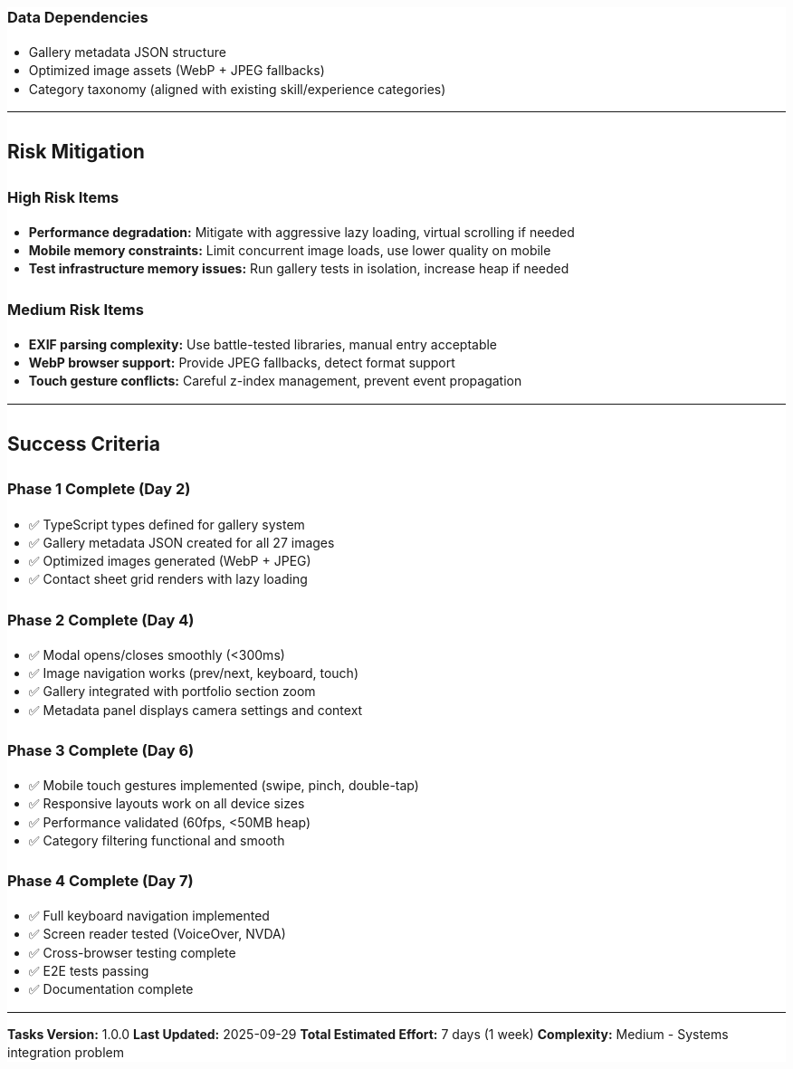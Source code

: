 ### Data Dependencies
- Gallery metadata JSON structure
- Optimized image assets (WebP + JPEG fallbacks)
- Category taxonomy (aligned with existing skill/experience categories)

---

## Risk Mitigation

### High Risk Items
- **Performance degradation:** Mitigate with aggressive lazy loading, virtual scrolling if needed
- **Mobile memory constraints:** Limit concurrent image loads, use lower quality on mobile
- **Test infrastructure memory issues:** Run gallery tests in isolation, increase heap if needed

### Medium Risk Items
- **EXIF parsing complexity:** Use battle-tested libraries, manual entry acceptable
- **WebP browser support:** Provide JPEG fallbacks, detect format support
- **Touch gesture conflicts:** Careful z-index management, prevent event propagation

---

## Success Criteria

### Phase 1 Complete (Day 2)
- ✅ TypeScript types defined for gallery system
- ✅ Gallery metadata JSON created for all 27 images
- ✅ Optimized images generated (WebP + JPEG)
- ✅ Contact sheet grid renders with lazy loading

### Phase 2 Complete (Day 4)
- ✅ Modal opens/closes smoothly (<300ms)
- ✅ Image navigation works (prev/next, keyboard, touch)
- ✅ Gallery integrated with portfolio section zoom
- ✅ Metadata panel displays camera settings and context

### Phase 3 Complete (Day 6)
- ✅ Mobile touch gestures implemented (swipe, pinch, double-tap)
- ✅ Responsive layouts work on all device sizes
- ✅ Performance validated (60fps, <50MB heap)
- ✅ Category filtering functional and smooth

### Phase 4 Complete (Day 7)
- ✅ Full keyboard navigation implemented
- ✅ Screen reader tested (VoiceOver, NVDA)
- ✅ Cross-browser testing complete
- ✅ E2E tests passing
- ✅ Documentation complete

---

**Tasks Version:** 1.0.0
**Last Updated:** 2025-09-29
**Total Estimated Effort:** 7 days (1 week)
**Complexity:** Medium - Systems integration problem